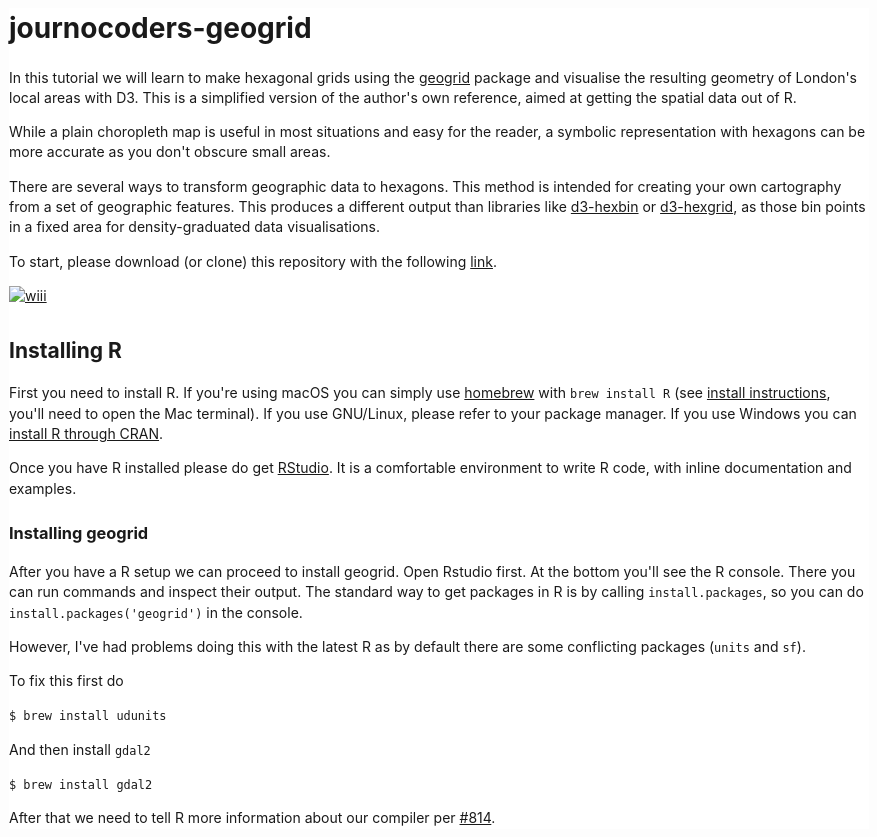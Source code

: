 # journocoders-geogrid

In this tutorial we will learn to make hexagonal grids using the [geogrid](https://github.com/jbaileyh/geogrid) package and visualise the resulting geometry of London's local areas with D3. This is a simplified version of the author's own reference, aimed at getting the spatial data out of R.

While a plain choropleth map is useful in most situations and easy for the reader, a symbolic representation with hexagons can be more accurate as you don't obscure small areas.

There are several ways to transform geographic data to hexagons. This method is intended for creating your own cartography from a set of geographic features. This produces a different output than libraries like [d3-hexbin](https://github.com/d3/d3-hexbin) or [d3-hexgrid](https://github.com/larsvers/d3-hexgrid), as those bin points in a fixed area for density-graduated data visualisations.

To start, please download (or clone) this repository with the following [link](https://github.com/martgnz/journocoders-geogrid/archive/master.zip).

<a href="https://github.com/martgnz/journocoders-geogrid/archive/master.zip">
  <img src="https://user-images.githubusercontent.com/1236790/45449124-3abf4f80-b6cc-11e8-874c-accabf2d87a2.gif" alt="wiii" style="max-width:100%;" width="250">
</a>

## Installing R

First you need to install R. If you're using macOS you can simply use [homebrew](https://brew.sh) with `brew install R` (see [install instructions](https://brew.sh), you'll need to open the Mac terminal). If you use GNU/Linux, please refer to your package manager. If you use Windows you can [install R through CRAN](https://cran.rstudio.com/).

Once you have R installed please do get [RStudio](https://www.rstudio.com/products/rstudio/download/#download). It is a comfortable environment to write R code, with inline documentation and examples.

### Installing geogrid

After you have a R setup we can proceed to install geogrid. Open Rstudio first. At the bottom you'll see the R console. There you can run commands and inspect their output. The standard way to get packages in R is by calling `install.packages`, so you can do `install.packages('geogrid')` in the console.

However, I've had problems doing this with the latest R as by default there are some conflicting packages (`units` and `sf`).

To fix this first do

```sh
$ brew install udunits
```

And then install `gdal2`

```sh
$ brew install gdal2
```

After that we need to tell R more information about our compiler per [#814](https://github.com/r-spatial/sf/issues/814#issuecomment-417535690).
